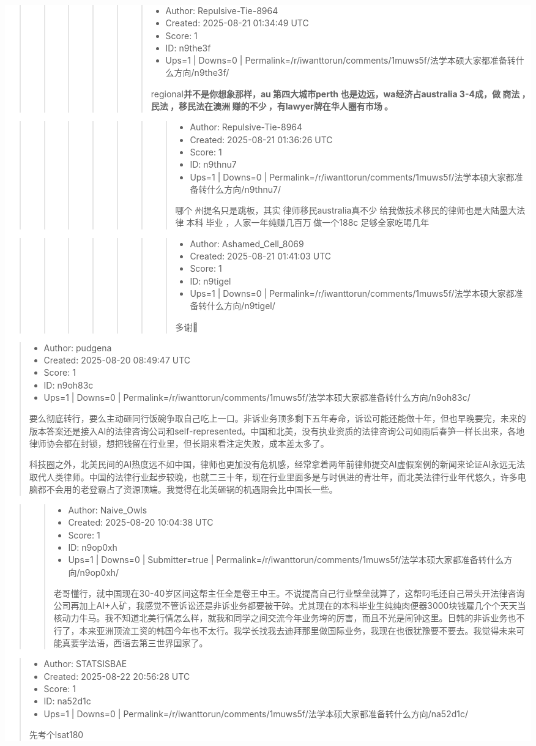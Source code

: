 >>>>>> - Author: Repulsive-Tie-8964
>>>>>> - Created: 2025-08-21 01:34:49 UTC
>>>>>> - Score: 1
>>>>>> - ID: n9the3f
>>>>>> - Ups=1 | Downs=0 | Permalink=/r/iwanttorun/comments/1muws5f/法学本硕大家都准备转什么方向/n9the3f/
>>>>>>
>>>>>> regional**并不是你想象那样，au 第四大城市perth 也是边远，wa经济占australia 3-4成，做 商法 ，民法  ，移民法在澳洲 赚的不少 ，有lawyer牌在华人圈有市场 。**

>>>>>>> - Author: Repulsive-Tie-8964
>>>>>>> - Created: 2025-08-21 01:36:26 UTC
>>>>>>> - Score: 1
>>>>>>> - ID: n9thnu7
>>>>>>> - Ups=1 | Downs=0 | Permalink=/r/iwanttorun/comments/1muws5f/法学本硕大家都准备转什么方向/n9thnu7/
>>>>>>>
>>>>>>> 哪个 州提名只是跳板，其实 律师移民australia真不少 给我做技术移民的律师也是大陆墨大法律 本科   毕业 ，人家一年纯赚几百万 做一个188c 足够全家吃喝几年

>>>>>>> - Author: Ashamed_Cell_8069
>>>>>>> - Created: 2025-08-21 01:41:03 UTC
>>>>>>> - Score: 1
>>>>>>> - ID: n9tigel
>>>>>>> - Ups=1 | Downs=0 | Permalink=/r/iwanttorun/comments/1muws5f/法学本硕大家都准备转什么方向/n9tigel/
>>>>>>>
>>>>>>> 多谢🙏

> - Author: pudgena
> - Created: 2025-08-20 08:49:47 UTC
> - Score: 1
> - ID: n9oh83c
> - Ups=1 | Downs=0 | Permalink=/r/iwanttorun/comments/1muws5f/法学本硕大家都准备转什么方向/n9oh83c/
>
> 要么彻底转行，要么主动砸同行饭碗争取自己吃上一口。非诉业务顶多剩下五年寿命，诉讼可能还能做十年，但也早晚要完，未来的版本答案还是接入AI的法律咨询公司和self-represented。中国和北美，没有执业资质的法律咨询公司如雨后春笋一样长出来，各地律师协会都在封锁，想把钱留在行业里，但长期来看注定失败，成本差太多了。
> 
> 科技圈之外，北美民间的AI热度远不如中国，律师也更加没有危机感，经常拿着两年前律师提交AI虚假案例的新闻来论证AI永远无法取代人类律师。中国的法律行业起步较晚，也就二三十年，现在行业里面多是与时俱进的青壮年，而北美法律行业年代悠久，许多电脑都不会用的老登霸占了资源顶端。我觉得在北美砸锅的机遇期会比中国长一些。

>> - Author: Naive_Owls
>> - Created: 2025-08-20 10:04:38 UTC
>> - Score: 1
>> - ID: n9op0xh
>> - Ups=1 | Downs=0 | Submitter=true | Permalink=/r/iwanttorun/comments/1muws5f/法学本硕大家都准备转什么方向/n9op0xh/
>>
>> 老哥懂行，就中国现在30-40岁区间这帮主任全是卷王中王。不说提高自己行业壁垒就算了，这帮叼毛还自己带头开法律咨询公司再加上AI+人矿，我感觉不管诉讼还是非诉业务都要被干碎。尤其现在的本科毕业生纯纯肉便器3000块钱雇几个个天天当核动力牛马。我不知道北美行情怎么样，就我和同学之间交流今年业务垮的厉害，而且不光是闹钟这里。日韩的非诉业务也不行了，本来亚洲顶流工资的韩国今年也不太行。我学长找我去迪拜那里做国际业务，我现在也很犹豫要不要去。我觉得未来可能真要学法语，西语去第三世界国家了。

> - Author: STATSISBAE
> - Created: 2025-08-22 20:56:28 UTC
> - Score: 1
> - ID: na52d1c
> - Ups=1 | Downs=0 | Permalink=/r/iwanttorun/comments/1muws5f/法学本硕大家都准备转什么方向/na52d1c/
>
> 先考个lsat180
